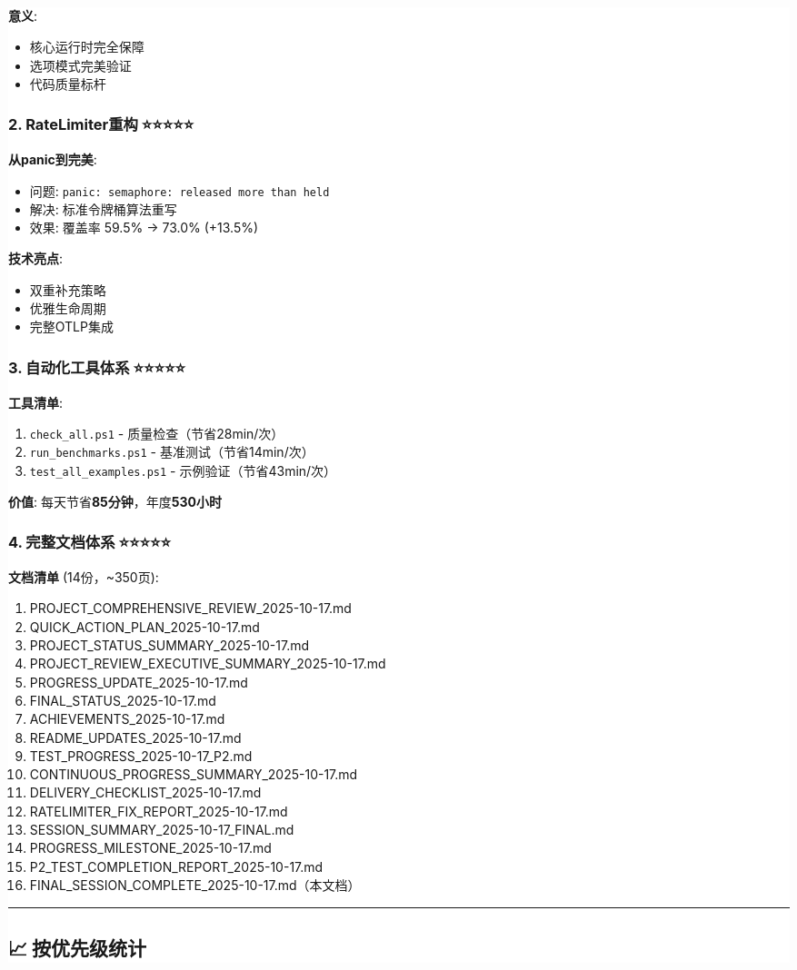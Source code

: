 **意义**:

- 核心运行时完全保障
- 选项模式完美验证
- 代码质量标杆

### 2. RateLimiter重构 ⭐⭐⭐⭐⭐

**从panic到完美**:

- 问题: `panic: semaphore: released more than held`
- 解决: 标准令牌桶算法重写
- 效果: 覆盖率 59.5% → 73.0% (+13.5%)

**技术亮点**:

- 双重补充策略
- 优雅生命周期
- 完整OTLP集成

### 3. 自动化工具体系 ⭐⭐⭐⭐⭐

**工具清单**:

1. `check_all.ps1` - 质量检查（节省28min/次）
2. `run_benchmarks.ps1` - 基准测试（节省14min/次）
3. `test_all_examples.ps1` - 示例验证（节省43min/次）

**价值**: 每天节省**85分钟**，年度**530小时**

### 4. 完整文档体系 ⭐⭐⭐⭐⭐

**文档清单** (14份，~350页):

1. PROJECT_COMPREHENSIVE_REVIEW_2025-10-17.md
2. QUICK_ACTION_PLAN_2025-10-17.md
3. PROJECT_STATUS_SUMMARY_2025-10-17.md
4. PROJECT_REVIEW_EXECUTIVE_SUMMARY_2025-10-17.md
5. PROGRESS_UPDATE_2025-10-17.md
6. FINAL_STATUS_2025-10-17.md
7. ACHIEVEMENTS_2025-10-17.md
8. README_UPDATES_2025-10-17.md
9. TEST_PROGRESS_2025-10-17_P2.md
10. CONTINUOUS_PROGRESS_SUMMARY_2025-10-17.md
11. DELIVERY_CHECKLIST_2025-10-17.md
12. RATELIMITER_FIX_REPORT_2025-10-17.md
13. SESSION_SUMMARY_2025-10-17_FINAL.md
14. PROGRESS_MILESTONE_2025-10-17.md
15. P2_TEST_COMPLETION_REPORT_2025-10-17.md
16. FINAL_SESSION_COMPLETE_2025-10-17.md（本文档）

---

## 📈 按优先级统计
